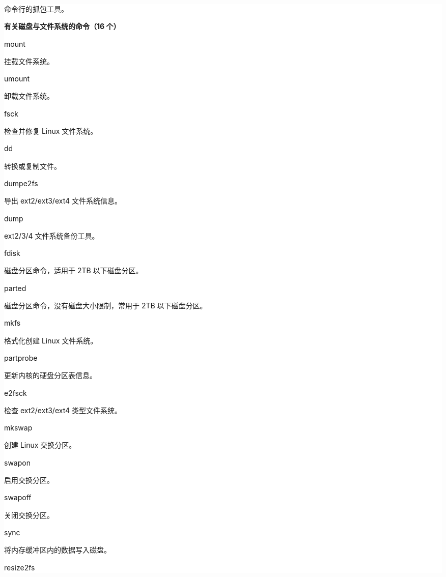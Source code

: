 命令行的抓包工具。

**有关磁盘与文件系统的命令（16 个）**

mount

挂载文件系统。

umount

卸载文件系统。

fsck

检查并修复 Linux 文件系统。

dd

转换或复制文件。

dumpe2fs

导出 ext2/ext3/ext4 文件系统信息。

dump

ext2/3/4 文件系统备份工具。

fdisk

磁盘分区命令，适用于 2TB 以下磁盘分区。

parted

磁盘分区命令，没有磁盘大小限制，常用于 2TB 以下磁盘分区。

mkfs

格式化创建 Linux 文件系统。

partprobe

更新内核的硬盘分区表信息。

e2fsck

检查 ext2/ext3/ext4 类型文件系统。

mkswap

创建 Linux 交换分区。

swapon

启用交换分区。

swapoff

关闭交换分区。

sync

将内存缓冲区内的数据写入磁盘。

resize2fs

